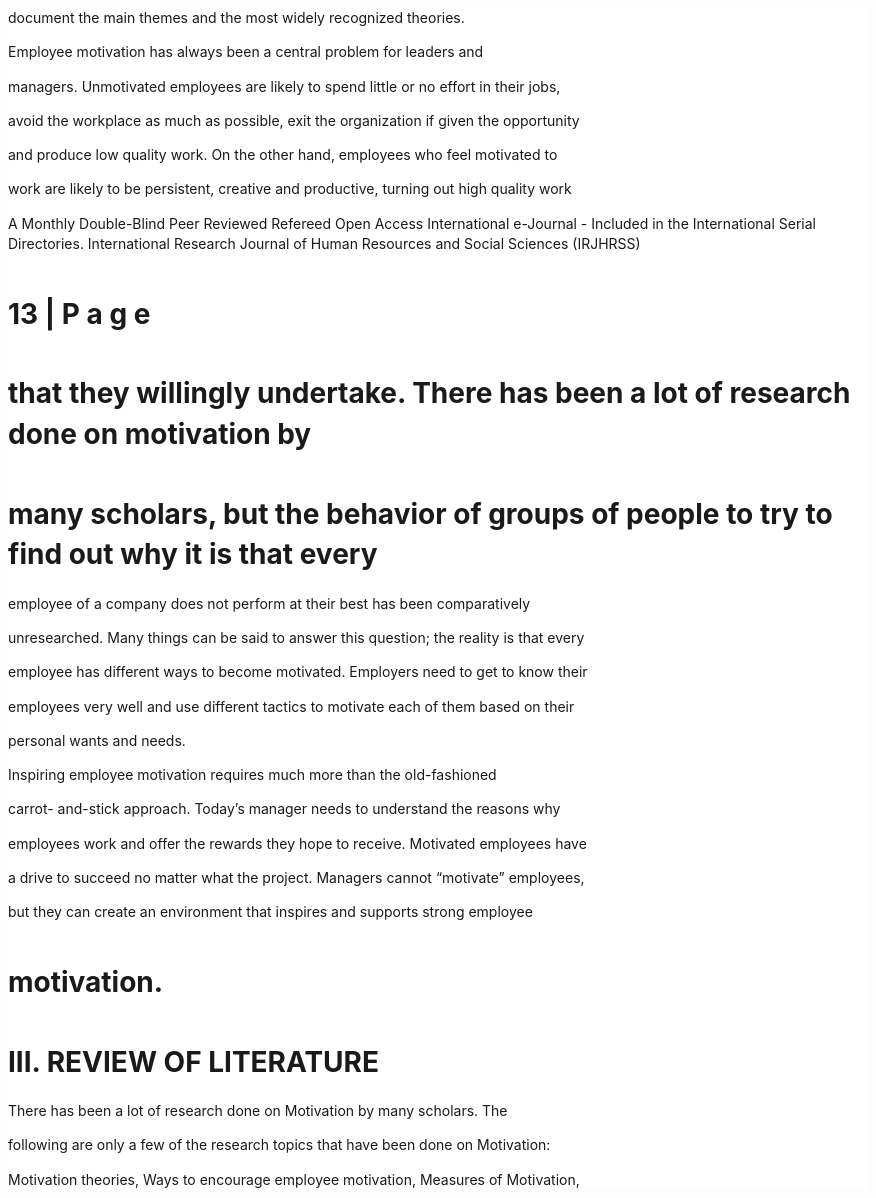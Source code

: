document the main themes and the most widely recognized theories.

Employee motivation has always been a central problem for leaders and

managers. Unmotivated employees are likely to spend little or no effort in their jobs,

avoid the workplace as much as possible, exit the organization if given the opportunity

and produce low quality work. On the other hand, employees who feel motivated to

work are likely to be persistent, creative and productive, turning out high quality work

A Monthly Double-Blind Peer Reviewed Refereed Open Access International e-Journal - Included in the International Serial Directories. International Research Journal of Human Resources and Social Sciences (IRJHRSS)

# 13 | P a g e

# that they willingly undertake. There has been a lot of research done on motivation by

# many scholars, but the behavior of groups of people to try to find out why it is that every

employee of a company does not perform at their best has been comparatively

unresearched. Many things can be said to answer this question; the reality is that every

employee has different ways to become motivated. Employers need to get to know their

employees very well and use different tactics to motivate each of them based on their

personal wants and needs.

Inspiring employee motivation requires much more than the old-fashioned

carrot- and-stick approach. Today’s manager needs to understand the reasons why

employees work and offer the rewards they hope to receive. Motivated employees have

a drive to succeed no matter what the project. Managers cannot “motivate” employees,

but they can create an environment that inspires and supports strong employee

# motivation.

# III. REVIEW OF LITERATURE

There has been a lot of research done on Motivation by many scholars. The

following are only a few of the research topics that have been done on Motivation:

Motivation theories, Ways to encourage employee motivation, Measures of Motivation,
